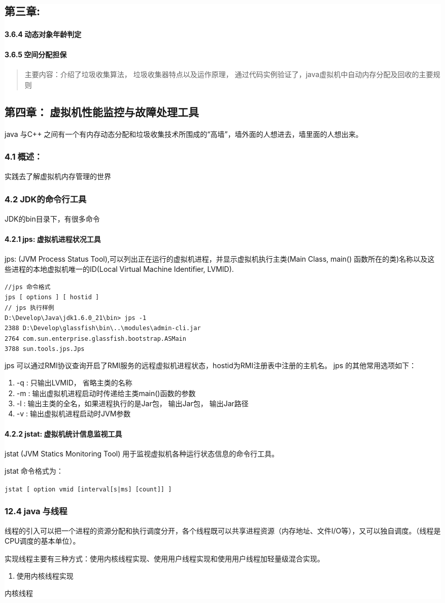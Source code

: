 

## 第三章:
#### 3.6.4 动态对象年龄判定
#### 3.6.5 空间分配担保

> 主要内容：介绍了垃圾收集算法， 垃圾收集器特点以及运作原理，
> 通过代码实例验证了，java虚拟机中自动内存分配及回收的主要规则

## 第四章： 虚拟机性能监控与故障处理工具
java 与C++ 之间有一个有内存动态分配和垃圾收集技术所围成的“高墙”，墙外面的人想进去，墙里面的人想出来。

### 4.1 概述：
实践去了解虚拟机内存管理的世界
### 4.2 JDK的命令行工具
JDK的bin目录下，有很多命令
#### 4.2.1 jps: 虚拟机进程状况工具
jps: (JVM Process Status Tool),可以列出正在运行的虚拟机进程，并显示虚拟机执行主类(Main Class, main() 函数所在的类)名称以及这些进程的本地虚拟机唯一的ID(Local Virtual Machine Identifier, LVMID).

	//jps 命令格式
    jps [ options ] [ hostid ]
    // jps 执行样例
    D:\Develop\Java\jdk1.6.0_21\bin> jps -1
    2388 D:\Develop\glassfish\bin\..\modules\admin-cli.jar
    2764 com.sun.enterprise.glassfish.bootstrap.ASMain
    3788 sun.tools.jps.Jps

jps 可以通过RMI协议查询开启了RMI服务的远程虚拟机进程状态，hostid为RMI注册表中注册的主机名。 jps 的其他常用选项如下：

1. -q : 只输出LVMID， 省略主类的名称
2. -m : 输出虚拟机进程启动时传递给主类main()函数的参数
3. -l : 输出主类的全名，如果进程执行的是Jar包， 输出Jar包， 输出Jar路径
4. -v : 输出虚拟机进程启动时JVM参数

#### 4.2.2 jstat: 虚拟机统计信息监视工具
jstat (JVM Statics Monitoring Tool) 用于监视虚拟机各种运行状态信息的命令行工具。

jstat 命令格式为：

	jstat [ option vmid [interval[s|ms] [count]] ]


### 12.4  java 与线程

线程的引入可以把一个进程的资源分配和执行调度分开，各个线程既可以共享进程资源（内存地址、文件I/O等），又可以独自调度。（线程是CPU调度的基本单位）。

实现线程主要有三种方式：使用内核线程实现、使用用户线程实现和使用用户线程加轻量级混合实现。

1. 使用内核线程实现

内核线程
